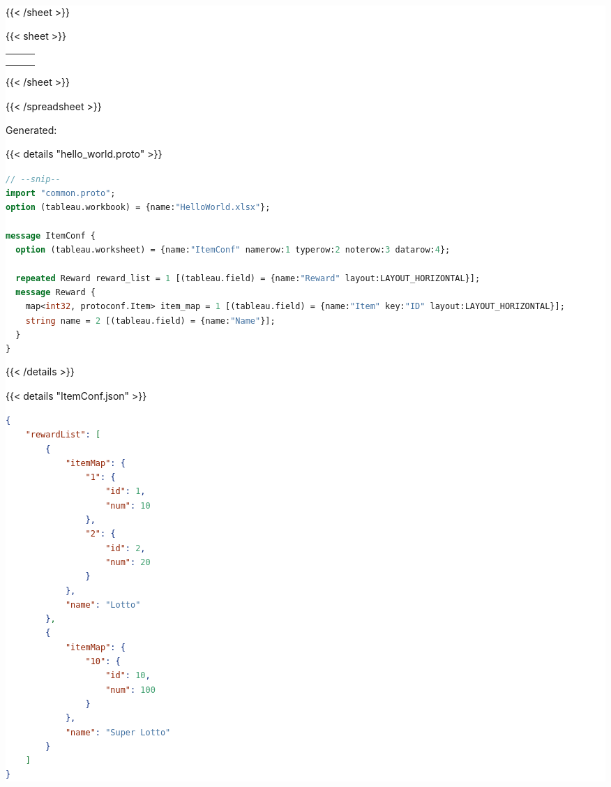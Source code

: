 {{< /sheet >}}

{{< sheet >}}

|     |     |     |
| --- | --- | --- |
|     |     |     |
|     |     |     |
|     |     |     |

{{< /sheet >}}

{{< /spreadsheet >}}

Generated:

{{< details "hello_world.proto" >}}

```protobuf
// --snip--
import "common.proto";
option (tableau.workbook) = {name:"HelloWorld.xlsx"};

message ItemConf {
  option (tableau.worksheet) = {name:"ItemConf" namerow:1 typerow:2 noterow:3 datarow:4};

  repeated Reward reward_list = 1 [(tableau.field) = {name:"Reward" layout:LAYOUT_HORIZONTAL}];
  message Reward {
    map<int32, protoconf.Item> item_map = 1 [(tableau.field) = {name:"Item" key:"ID" layout:LAYOUT_HORIZONTAL}];
    string name = 2 [(tableau.field) = {name:"Name"}];
  }
}
```

{{< /details >}}

{{< details "ItemConf.json" >}}

```json
{
    "rewardList": [
        {
            "itemMap": {
                "1": {
                    "id": 1,
                    "num": 10
                },
                "2": {
                    "id": 2,
                    "num": 20
                }
            },
            "name": "Lotto"
        },
        {
            "itemMap": {
                "10": {
                    "id": 10,
                    "num": 100
                }
            },
            "name": "Super Lotto"
        }
    ]
}
```